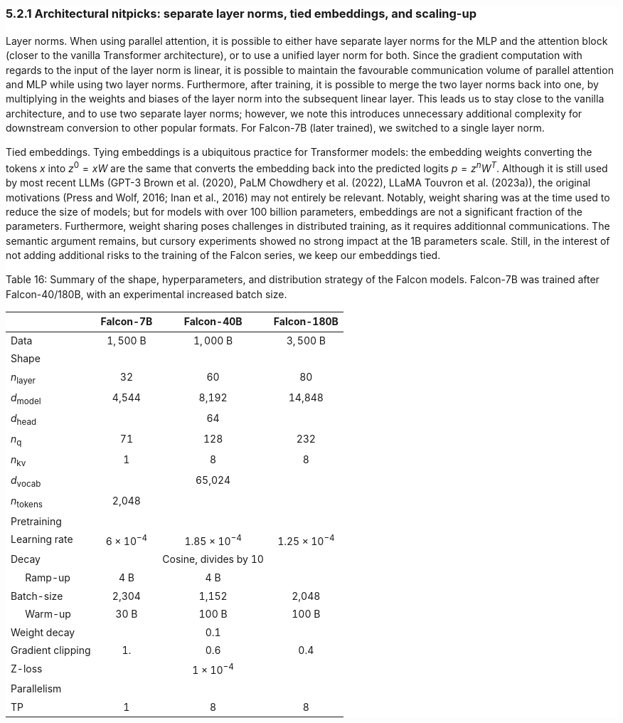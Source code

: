 
### 5.2.1 Architectural nitpicks: separate layer norms, tied embeddings, and scaling-up

Layer norms. When using parallel attention, it is possible to either have separate layer norms for the MLP and the attention block (closer to the vanilla Transformer architecture), or to use a unified layer norm for both. Since the gradient computation with regards to the input of the layer norm is linear, it is possible to maintain the favourable communication volume of parallel attention and MLP while using two layer norms. Furthermore, after training, it is possible to merge the two layer norms back into one, by multiplying in the weights and biases of the layer norm into the subsequent linear layer. This leads us to stay close to the vanilla architecture, and to use two separate layer norms; however, we note this introduces unnecessary additional complexity for downstream conversion to other popular formats. For Falcon-7B (later trained), we switched to a single layer norm.

Tied embeddings. Tying embeddings is a ubiquitous practice for Transformer models: the embedding weights converting the tokens $x$ into $z^{0}=x W$ are the same that converts the embedding back into the predicted logits $p=z^{n} W^{T}$. Although it is still used by most recent LLMs (GPT-3 Brown et al. (2020), PaLM Chowdhery et al. (2022), LLaMA Touvron et al. (2023a)), the original motivations (Press and Wolf, 2016; Inan et al., 2016) may not entirely be relevant. Notably, weight sharing was at the time used to reduce the size of models; but for models with over 100 billion parameters, embeddings are not a significant fraction of the parameters. Furthermore, weight sharing poses challenges in distributed training, as it requires additionnal communications. The semantic argument remains, but cursory experiments showed no strong impact at the 1B parameters scale. Still, in the interest of not adding additional risks to the training of the Falcon series, we keep our embeddings tied.

Table 16: Summary of the shape, hyperparameters, and distribution strategy of the Falcon models. Falcon-7B was trained after Falcon-40/180B, with an experimental increased batch size.

|  | Falcon-7B | Falcon-40B | Falcon-180B |
| :--- | :---: | :---: | :---: |
| Data | $1,500 \mathrm{~B}$ | $1,000 \mathrm{~B}$ | $3,500 \mathrm{~B}$ |
| Shape |  |  |  |
| $n_{\text {layer }}$ | 32 | 60 | 80 |
| $d_{\text {model }}$ | 4,544 | 8,192 | 14,848 |
| $d_{\text {head }}$ |  | 64 |  |
| $n_{\mathrm{q}}$ | 71 | 128 | 232 |
| $n_{\text {kv }}$ | 1 | 8 | 8 |
| $d_{\text {vocab }}$ |  | 65,024 |  |
| $n_{\text {tokens }}$ | 2,048 |  |  |
| Pretraining |  |  |  |
| Learning rate | $6 \times 10^{-4}$ | $1.85 \times 10^{-4}$ | $1.25 \times 10^{-4}$ |
| Decay |  | Cosine, divides by 10 |  |
| $\quad$ Ramp-up | $4 \mathrm{~B}$ | $4 \mathrm{~B}$ |  |
| Batch-size | 2,304 | 1,152 | 2,048 |
| $\quad$ Warm-up | $30 \mathrm{~B}$ | $100 \mathrm{~B}$ | $100 \mathrm{~B}$ |
| Weight decay |  | 0.1 |  |
| Gradient clipping | 1. | 0.6 | 0.4 |
| Z-loss |  | $1 \times 10^{-4}$ |  |
| Parallelism |  |  |  |
| TP | 1 | 8 | 8 |